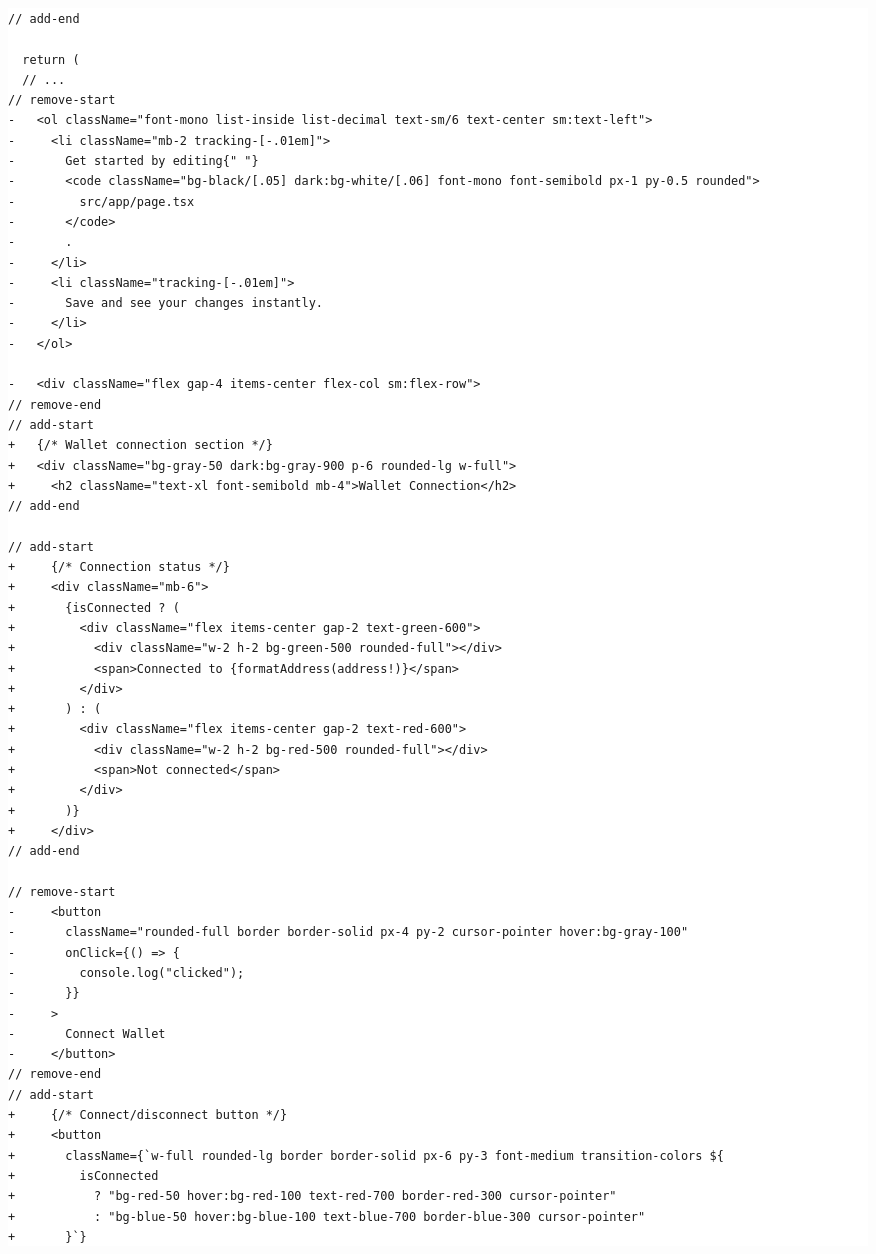```tsx title="page.tsx"
// add-end

  return (
  // ...
// remove-start
-   <ol className="font-mono list-inside list-decimal text-sm/6 text-center sm:text-left">
-     <li className="mb-2 tracking-[-.01em]">
-       Get started by editing{" "}
-       <code className="bg-black/[.05] dark:bg-white/[.06] font-mono font-semibold px-1 py-0.5 rounded">
-         src/app/page.tsx
-       </code>
-       .
-     </li>
-     <li className="tracking-[-.01em]">
-       Save and see your changes instantly.
-     </li>
-   </ol>

-   <div className="flex gap-4 items-center flex-col sm:flex-row">
// remove-end
// add-start
+   {/* Wallet connection section */}
+   <div className="bg-gray-50 dark:bg-gray-900 p-6 rounded-lg w-full">
+     <h2 className="text-xl font-semibold mb-4">Wallet Connection</h2>
// add-end

// add-start
+     {/* Connection status */}
+     <div className="mb-6">
+       {isConnected ? (
+         <div className="flex items-center gap-2 text-green-600">
+           <div className="w-2 h-2 bg-green-500 rounded-full"></div>
+           <span>Connected to {formatAddress(address!)}</span>
+         </div>
+       ) : (
+         <div className="flex items-center gap-2 text-red-600">
+           <div className="w-2 h-2 bg-red-500 rounded-full"></div>
+           <span>Not connected</span>
+         </div>
+       )}
+     </div>
// add-end

// remove-start
-     <button
-       className="rounded-full border border-solid px-4 py-2 cursor-pointer hover:bg-gray-100"
-       onClick={() => {
-         console.log("clicked");
-       }}
-     >
-       Connect Wallet
-     </button>
// remove-end
// add-start
+     {/* Connect/disconnect button */}
+     <button
+       className={`w-full rounded-lg border border-solid px-6 py-3 font-medium transition-colors ${
+         isConnected
+           ? "bg-red-50 hover:bg-red-100 text-red-700 border-red-300 cursor-pointer"
+           : "bg-blue-50 hover:bg-blue-100 text-blue-700 border-blue-300 cursor-pointer"
+       }`}
```
